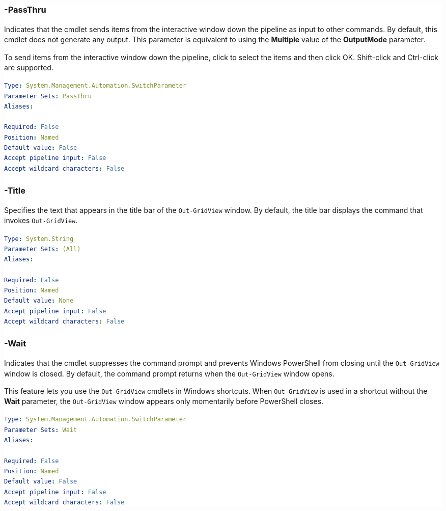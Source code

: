 ### -PassThru

Indicates that the cmdlet sends items from the interactive window down the pipeline as input to
other commands. By default, this cmdlet does not generate any output. This parameter is equivalent
to using the **Multiple** value of the **OutputMode** parameter.

To send items from the interactive window down the pipeline, click to select the items and then
click OK. Shift-click and Ctrl-click are supported.

```yaml
Type: System.Management.Automation.SwitchParameter
Parameter Sets: PassThru
Aliases:

Required: False
Position: Named
Default value: False
Accept pipeline input: False
Accept wildcard characters: False
```

### -Title

Specifies the text that appears in the title bar of the `Out-GridView` window. By default, the title
bar displays the command that invokes `Out-GridView`.

```yaml
Type: System.String
Parameter Sets: (All)
Aliases:

Required: False
Position: Named
Default value: None
Accept pipeline input: False
Accept wildcard characters: False
```

### -Wait

Indicates that the cmdlet suppresses the command prompt and prevents Windows PowerShell from closing
until the `Out-GridView` window is closed. By default, the command prompt returns when the
`Out-GridView` window opens.

This feature lets you use the `Out-GridView` cmdlets in Windows shortcuts. When `Out-GridView` is
used in a shortcut without the **Wait** parameter, the `Out-GridView` window appears only
momentarily before PowerShell closes.

```yaml
Type: System.Management.Automation.SwitchParameter
Parameter Sets: Wait
Aliases:

Required: False
Position: Named
Default value: False
Accept pipeline input: False
Accept wildcard characters: False
```
